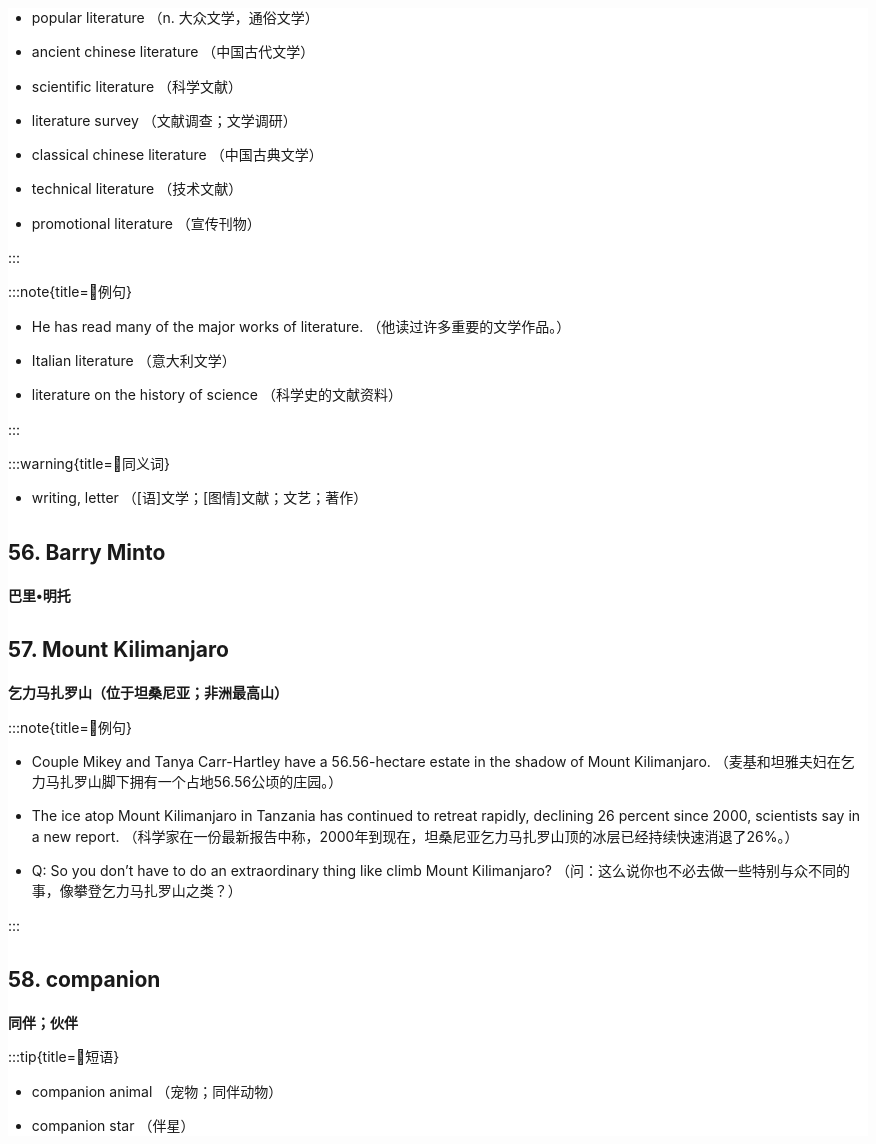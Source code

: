 - popular literature （n. 大众文学，通俗文学）

- ancient chinese literature （中国古代文学）

- scientific literature （科学文献）

- literature survey （文献调查；文学调研）

- classical chinese literature （中国古典文学）

- technical literature （技术文献）

- promotional literature （宣传刊物）

:::

:::note{title=🎤例句}

- He has read many of the major works of literature. （他读过许多重要的文学作品。）

- Italian literature （意大利文学）

- literature on the history of science （科学史的文献资料）

:::

:::warning{title=🤔同义词}

- writing, letter （[语]文学；[图情]文献；文艺；著作）


## 56. Barry Minto

**巴里•明托**

## 57. Mount Kilimanjaro

**乞力马扎罗山（位于坦桑尼亚；非洲最高山）**

:::note{title=🎤例句}

- Couple Mikey and Tanya Carr-Hartley have a 56.56-hectare estate in the shadow of Mount Kilimanjaro. （麦基和坦雅夫妇在乞力马扎罗山脚下拥有一个占地56.56公顷的庄园。）

- The ice atop Mount Kilimanjaro in Tanzania has continued to retreat rapidly, declining 26 percent since 2000, scientists say in a new report. （科学家在一份最新报告中称，2000年到现在，坦桑尼亚乞力马扎罗山顶的冰层已经持续快速消退了26%。）

- Q: So you don’t have to do an extraordinary thing like climb Mount Kilimanjaro? （问：这么说你也不必去做一些特别与众不同的事，像攀登乞力马扎罗山之类？）

:::

## 58. companion

**同伴；伙伴**

:::tip{title=🤩短语}

- companion animal （宠物；同伴动物）

- companion star （伴星）
